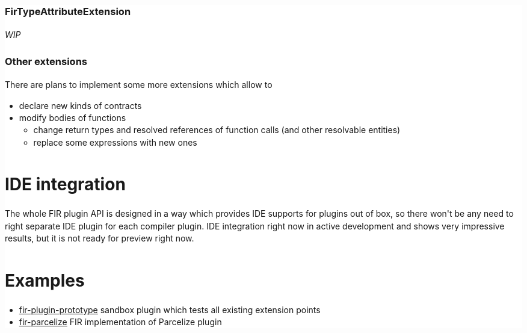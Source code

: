 ### FirTypeAttributeExtension

_WIP_

### Other extensions

There are plans to implement some more extensions which allow to
- declare new kinds of contracts
- modify bodies of functions
    - change return types and resolved references of function calls (and other resolvable entities)
    - replace some expressions with new ones

# IDE integration

The whole FIR plugin API is designed in a way which provides IDE supports for plugins out of box, so there won't be any need to right separate IDE plugin for each compiler plugin. IDE integration right now in active development and shows very impressive results, but it is not ready for preview right now.

# Examples

- [fir-plugin-prototype](https://github.com/JetBrains/kotlin/tree/master/plugins/fir-plugin-prototype) sandbox plugin which tests all existing extension points
- [fir-parcelize](https://github.com/JetBrains/kotlin/tree/master/plugins/parcelize/parcelize-compiler/parcelize-fir/src/org/jetbrains/kotlin/parcelize/fir) FIR implementation of Parcelize plugin
